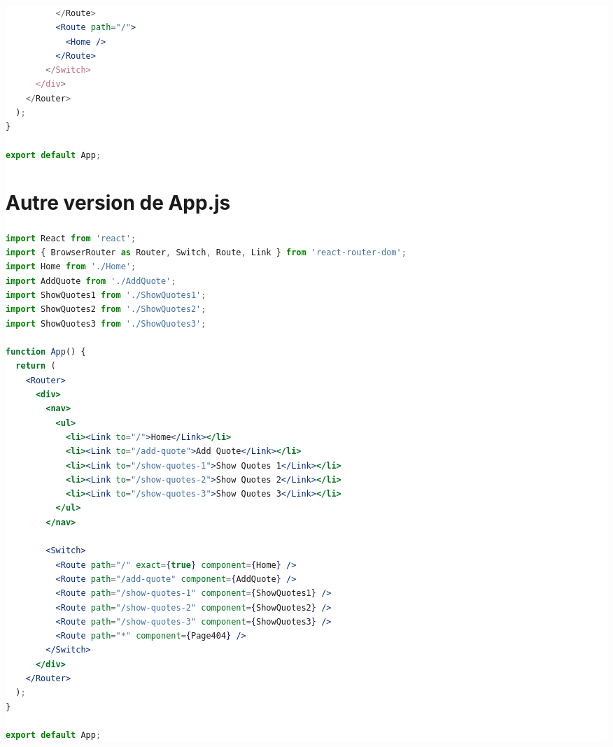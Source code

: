```jsx
          </Route>
          <Route path="/">
            <Home />
          </Route>
        </Switch>
      </div>
    </Router>
  );
}

export default App;
```

# Autre version de App.js

```jsx
import React from 'react';
import { BrowserRouter as Router, Switch, Route, Link } from 'react-router-dom';
import Home from './Home';
import AddQuote from './AddQuote';
import ShowQuotes1 from './ShowQuotes1';
import ShowQuotes2 from './ShowQuotes2';
import ShowQuotes3 from './ShowQuotes3';

function App() {
  return (
    <Router>
      <div>
        <nav>
          <ul>
            <li><Link to="/">Home</Link></li>
            <li><Link to="/add-quote">Add Quote</Link></li>
            <li><Link to="/show-quotes-1">Show Quotes 1</Link></li>
            <li><Link to="/show-quotes-2">Show Quotes 2</Link></li>
            <li><Link to="/show-quotes-3">Show Quotes 3</Link></li>
          </ul>
        </nav>

        <Switch>
          <Route path="/" exact={true} component={Home} />
          <Route path="/add-quote" component={AddQuote} />
          <Route path="/show-quotes-1" component={ShowQuotes1} />
          <Route path="/show-quotes-2" component={ShowQuotes2} />
          <Route path="/show-quotes-3" component={ShowQuotes3} />
          <Route path="*" component={Page404} />
        </Switch>
      </div>
    </Router>
  );
}

export default App;
```
